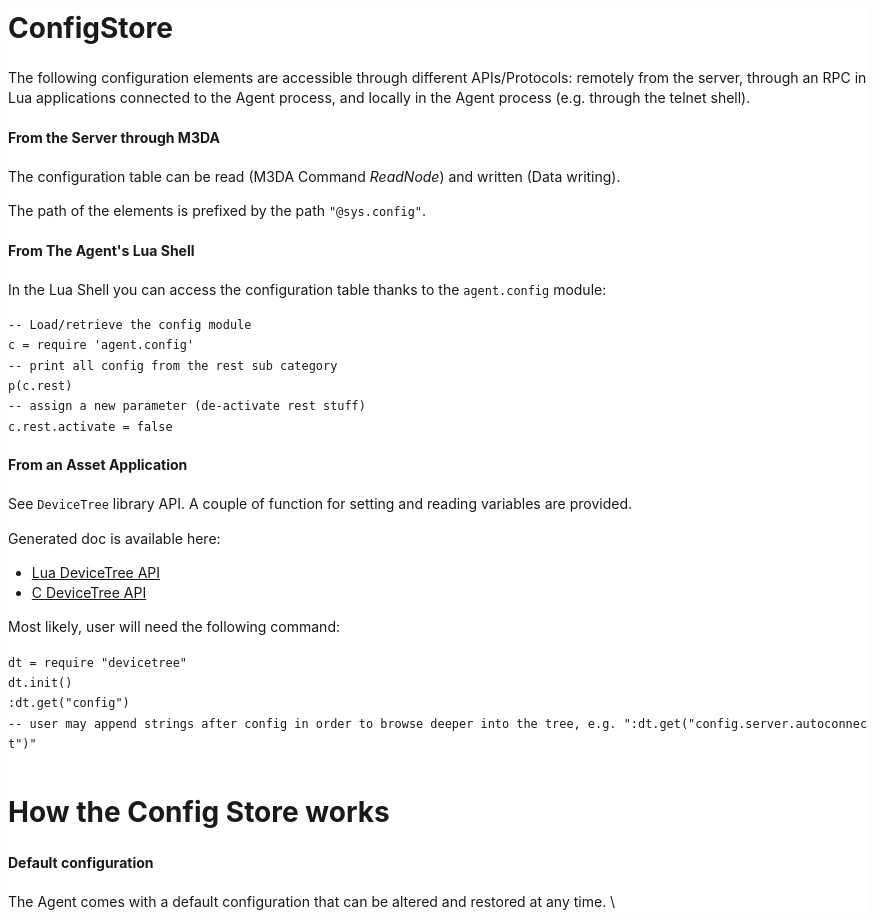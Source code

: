 ConfigStore
===========
 
The following configuration elements are accessible through different
APIs/Protocols: remotely from the server, through an RPC in Lua
applications connected to the Agent process, and locally in the Agent
process (e.g. through the telnet shell).

#### From the Server through M3DA

The configuration table can be read (M3DA Command *ReadNode*) and
written (Data writing).

The path of the elements is prefixed by the path `"@sys.config"`.

#### From The Agent's Lua Shell

In the Lua Shell you can access the configuration table thanks to the
`agent.config` module:

~~~{.lua}
-- Load/retrieve the config module
c = require 'agent.config'
-- print all config from the rest sub category
p(c.rest)
-- assign a new parameter (de-activate rest stuff)
c.rest.activate = false
~~~

#### From an Asset Application

See `DeviceTree` library API. A couple of function for setting and reading
variables are provided. 

Generated doc is available here:

* [Lua DeviceTree API](http://download.eclipse.org/mihini/api/lua/devicetree.html)
* [C DeviceTree API](http://download.eclipse.org/mihini/api/c/swi__devicetree_8h.html)

Most likely, user will need the following command:

~~~{.lua}
dt = require "devicetree"
dt.init()
:dt.get("config")
-- user may append strings after config in order to browse deeper into the tree, e.g. ":dt.get("config.server.autoconnect")"
~~~

How the Config Store works
==========================


#### Default configuration

The Agent comes with a default configuration that can be altered
and restored at any time. \
